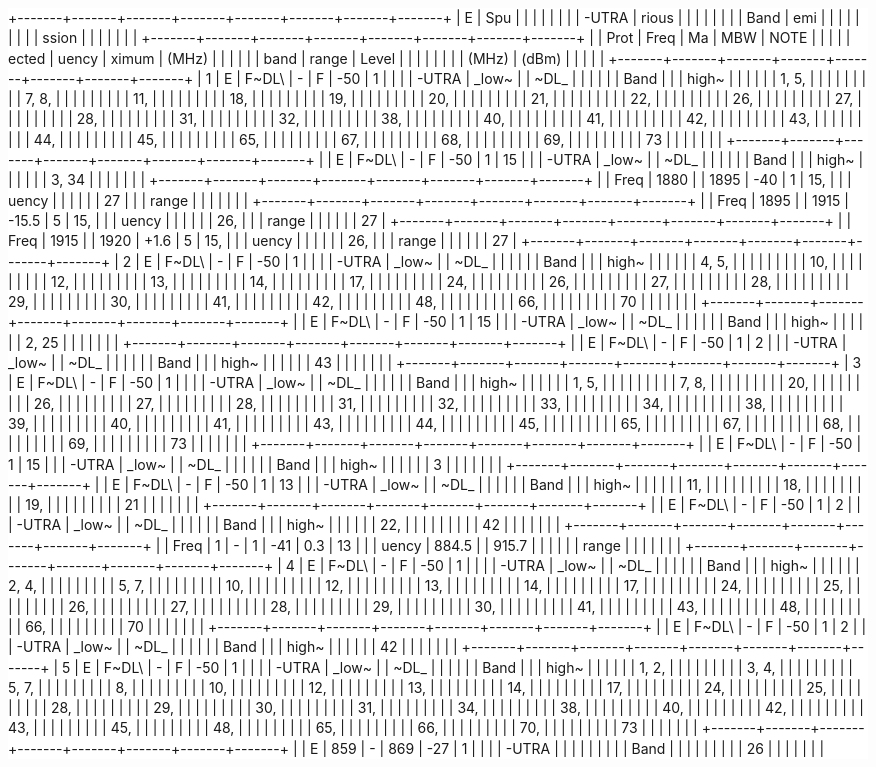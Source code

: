 +-------+-------+-------+-------+-------+-------+-------+-------+ | E | Spu | | | | | | | | -UTRA | rious | | | | | | | | Band | emi | | | | | | | | | ssion | | | | | | | +-------+-------+-------+-------+-------+-------+-------+-------+ | | Prot | Freq | Ma | MBW | NOTE | | | | | ected | uency | ximum | (MHz) | | | | | | band | range | Level | | | | | | | | (MHz) | (dBm) | | | | | +-------+-------+-------+-------+-------+-------+-------+-------+ | 1 | E | F~DL\ | - | F | -50 | 1 | | | | -UTRA | _low~ | | ~DL_ | | | | | | Band | | | high~ | | | | | | 1, 5, | | | | | | | | | 7, 8, | | | | | | | | | 11, | | | | | | | | | 18, | | | | | | | | | 19, | | | | | | | | | 20, | | | | | | | | | 21, | | | | | | | | | 22, | | | | | | | | | 26, | | | | | | | | | 27, | | | | | | | | | 28, | | | | | | | | | 31, | | | | | | | | | 32, | | | | | | | | | 38, | | | | | | | | | 40, | | | | | | | | | 41, | | | | | | | | | 42, | | | | | | | | | 43, | | | | | | | | | 44, | | | | | | | | | 45, | | | | | | | | | 65, | | | | | | | | | 67, | | | | | | | | | 68, | | | | | | | | | 69, | | | | | | | | | 73 | | | | | | | +-------+-------+-------+-------+-------+-------+-------+-------+ | | E | F~DL\ | - | F | -50 | 1 | 15 | | | -UTRA | _low~ | | ~DL_ | | | | | | Band | | | high~ | | | | | | 3, 34 | | | | | | | +-------+-------+-------+-------+-------+-------+-------+-------+ | | Freq | 1880 | | 1895 | -40 | 1 | 15, | | | uency | | | | | | 27 | | | range | | | | | | | +-------+-------+-------+-------+-------+-------+-------+-------+ | | Freq | 1895 | | 1915 | -15.5 | 5 | 15, | | | uency | | | | | | 26, | | | range | | | | | | 27 | +-------+-------+-------+-------+-------+-------+-------+-------+ | | Freq | 1915 | | 1920 | +1.6 | 5 | 15, | | | uency | | | | | | 26, | | | range | | | | | | 27 | +-------+-------+-------+-------+-------+-------+-------+-------+ | 2 | E | F~DL\ | - | F | -50 | 1 | | | | -UTRA | _low~ | | ~DL_ | | | | | | Band | | | high~ | | | | | | 4, 5, | | | | | | | | | 10, | | | | | | | | | 12, | | | | | | | | | 13, | | | | | | | | | 14, | | | | | | | | | 17, | | | | | | | | | 24, | | | | | | | | | 26, | | | | | | | | | 27, | | | | | | | | | 28, | | | | | | | | | 29, | | | | | | | | | 30, | | | | | | | | | 41, | | | | | | | | | 42, | | | | | | | | | 48, | | | | | | | | | 66, | | | | | | | | | 70 | | | | | | | +-------+-------+-------+-------+-------+-------+-------+-------+ | | E | F~DL\ | - | F | -50 | 1 | 15 | | | -UTRA | _low~ | | ~DL_ | | | | | | Band | | | high~ | | | | | | 2, 25 | | | | | | | +-------+-------+-------+-------+-------+-------+-------+-------+ | | E | F~DL\ | - | F | -50 | 1 | 2 | | | -UTRA | _low~ | | ~DL_ | | | | | | Band | | | high~ | | | | | | 43 | | | | | | | +-------+-------+-------+-------+-------+-------+-------+-------+ | 3 | E | F~DL\ | - | F | -50 | 1 | | | | -UTRA | _low~ | | ~DL_ | | | | | | Band | | | high~ | | | | | | 1, 5, | | | | | | | | | 7, 8, | | | | | | | | | 20, | | | | | | | | | 26, | | | | | | | | | 27, | | | | | | | | | 28, | | | | | | | | | 31, | | | | | | | | | 32, | | | | | | | | | 33, | | | | | | | | | 34, | | | | | | | | | 38, | | | | | | | | | 39, | | | | | | | | | 40, | | | | | | | | | 41, | | | | | | | | | 43, | | | | | | | | | 44, | | | | | | | | | 45, | | | | | | | | | 65, | | | | | | | | | 67, | | | | | | | | | 68, | | | | | | | | | 69, | | | | | | | | | 73 | | | | | | | +-------+-------+-------+-------+-------+-------+-------+-------+ | | E | F~DL\ | - | F | -50 | 1 | 15 | | | -UTRA | _low~ | | ~DL_ | | | | | | Band | | | high~ | | | | | | 3 | | | | | | | +-------+-------+-------+-------+-------+-------+-------+-------+ | | E | F~DL\ | - | F | -50 | 1 | 13 | | | -UTRA | _low~ | | ~DL_ | | | | | | Band | | | high~ | | | | | | 11, | | | | | | | | | 18, | | | | | | | | | 19, | | | | | | | | | 21 | | | | | | | +-------+-------+-------+-------+-------+-------+-------+-------+ | | E | F~DL\ | - | F | -50 | 1 | 2 | | | -UTRA | _low~ | | ~DL_ | | | | | | Band | | | high~ | | | | | | 22, | | | | | | | | | 42 | | | | | | | +-------+-------+-------+-------+-------+-------+-------+-------+ | | Freq | 1 | - | 1 | -41 | 0.3 | 13 | | | uency | 884.5 | | 915.7 | | | | | | range | | | | | | | +-------+-------+-------+-------+-------+-------+-------+-------+ | 4 | E | F~DL\ | - | F | -50 | 1 | | | | -UTRA | _low~ | | ~DL_ | | | | | | Band | | | high~ | | | | | | 2, 4, | | | | | | | | | 5, 7, | | | | | | | | | 10, | | | | | | | | | 12, | | | | | | | | | 13, | | | | | | | | | 14, | | | | | | | | | 17, | | | | | | | | | 24, | | | | | | | | | 25, | | | | | | | | | 26, | | | | | | | | | 27, | | | | | | | | | 28, | | | | | | | | | 29, | | | | | | | | | 30, | | | | | | | | | 41, | | | | | | | | | 43, | | | | | | | | | 48, | | | | | | | | | 66, | | | | | | | | | 70 | | | | | | | +-------+-------+-------+-------+-------+-------+-------+-------+ | | E | F~DL\ | - | F | -50 | 1 | 2 | | | -UTRA | _low~ | | ~DL_ | | | | | | Band | | | high~ | | | | | | 42 | | | | | | | +-------+-------+-------+-------+-------+-------+-------+-------+ | 5 | E | F~DL\ | - | F | -50 | 1 | | | | -UTRA | _low~ | | ~DL_ | | | | | | Band | | | high~ | | | | | | 1, 2, | | | | | | | | | 3, 4, | | | | | | | | | 5, 7, | | | | | | | | | 8, | | | | | | | | | 10, | | | | | | | | | 12, | | | | | | | | | 13, | | | | | | | | | 14, | | | | | | | | | 17, | | | | | | | | | 24, | | | | | | | | | 25, | | | | | | | | | 28, | | | | | | | | | 29, | | | | | | | | | 30, | | | | | | | | | 31, | | | | | | | | | 34, | | | | | | | | | 38, | | | | | | | | | 40, | | | | | | | | | 42, | | | | | | | | | 43, | | | | | | | | | 45, | | | | | | | | | 48, | | | | | | | | | 65, | | | | | | | | | 66, | | | | | | | | | 70, | | | | | | | | | 73 | | | | | | | +-------+-------+-------+-------+-------+-------+-------+-------+ | | E | 859 | - | 869 | -27 | 1 | | | | -UTRA | | | | | | | | | Band | | | | | | | | | 26 | | | | | | |